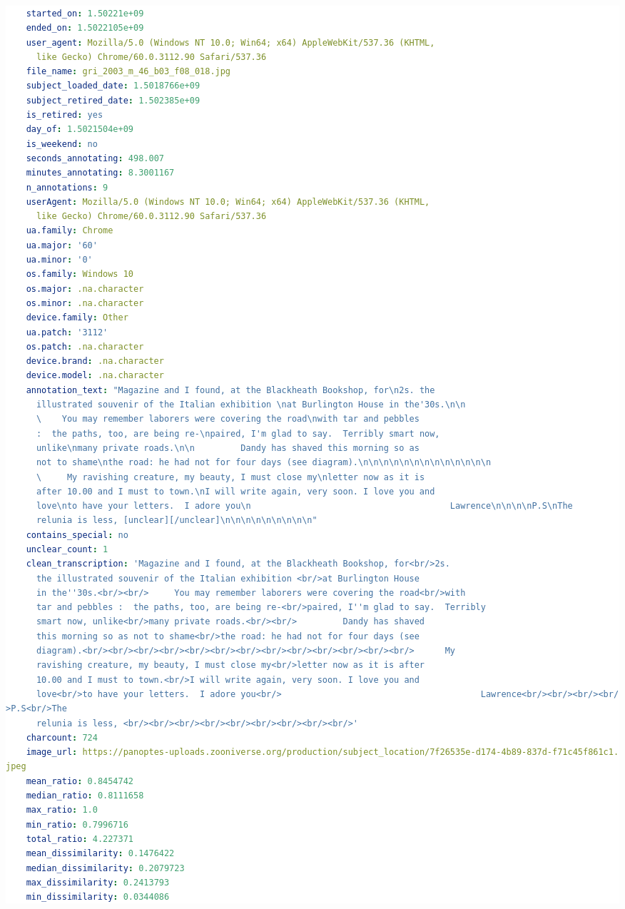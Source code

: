 ```yaml
    started_on: 1.50221e+09
    ended_on: 1.5022105e+09
    user_agent: Mozilla/5.0 (Windows NT 10.0; Win64; x64) AppleWebKit/537.36 (KHTML,
      like Gecko) Chrome/60.0.3112.90 Safari/537.36
    file_name: gri_2003_m_46_b03_f08_018.jpg
    subject_loaded_date: 1.5018766e+09
    subject_retired_date: 1.502385e+09
    is_retired: yes
    day_of: 1.5021504e+09
    is_weekend: no
    seconds_annotating: 498.007
    minutes_annotating: 8.3001167
    n_annotations: 9
    userAgent: Mozilla/5.0 (Windows NT 10.0; Win64; x64) AppleWebKit/537.36 (KHTML,
      like Gecko) Chrome/60.0.3112.90 Safari/537.36
    ua.family: Chrome
    ua.major: '60'
    ua.minor: '0'
    os.family: Windows 10
    os.major: .na.character
    os.minor: .na.character
    device.family: Other
    ua.patch: '3112'
    os.patch: .na.character
    device.brand: .na.character
    device.model: .na.character
    annotation_text: "Magazine and I found, at the Blackheath Bookshop, for\n2s. the
      illustrated souvenir of the Italian exhibition \nat Burlington House in the'30s.\n\n
      \    You may remember laborers were covering the road\nwith tar and pebbles
      :  the paths, too, are being re-\npaired, I'm glad to say.  Terribly smart now,
      unlike\nmany private roads.\n\n         Dandy has shaved this morning so as
      not to shame\nthe road: he had not for four days (see diagram).\n\n\n\n\n\n\n\n\n\n\n\n\n
      \     My ravishing creature, my beauty, I must close my\nletter now as it is
      after 10.00 and I must to town.\nI will write again, very soon. I love you and
      love\nto have your letters.  I adore you\n                                       Lawrence\n\n\n\nP.S\nThe
      relunia is less, [unclear][/unclear]\n\n\n\n\n\n\n\n\n"
    contains_special: no
    unclear_count: 1
    clean_transcription: 'Magazine and I found, at the Blackheath Bookshop, for<br/>2s.
      the illustrated souvenir of the Italian exhibition <br/>at Burlington House
      in the''30s.<br/><br/>     You may remember laborers were covering the road<br/>with
      tar and pebbles :  the paths, too, are being re-<br/>paired, I''m glad to say.  Terribly
      smart now, unlike<br/>many private roads.<br/><br/>         Dandy has shaved
      this morning so as not to shame<br/>the road: he had not for four days (see
      diagram).<br/><br/><br/><br/><br/><br/><br/><br/><br/><br/><br/><br/><br/>      My
      ravishing creature, my beauty, I must close my<br/>letter now as it is after
      10.00 and I must to town.<br/>I will write again, very soon. I love you and
      love<br/>to have your letters.  I adore you<br/>                                       Lawrence<br/><br/><br/><br/>P.S<br/>The
      relunia is less, <br/><br/><br/><br/><br/><br/><br/><br/><br/>'
    charcount: 724
    image_url: https://panoptes-uploads.zooniverse.org/production/subject_location/7f26535e-d174-4b89-837d-f71c45f861c1.jpeg
    mean_ratio: 0.8454742
    median_ratio: 0.8111658
    max_ratio: 1.0
    min_ratio: 0.7996716
    total_ratio: 4.227371
    mean_dissimilarity: 0.1476422
    median_dissimilarity: 0.2079723
    max_dissimilarity: 0.2413793
    min_dissimilarity: 0.0344086
```